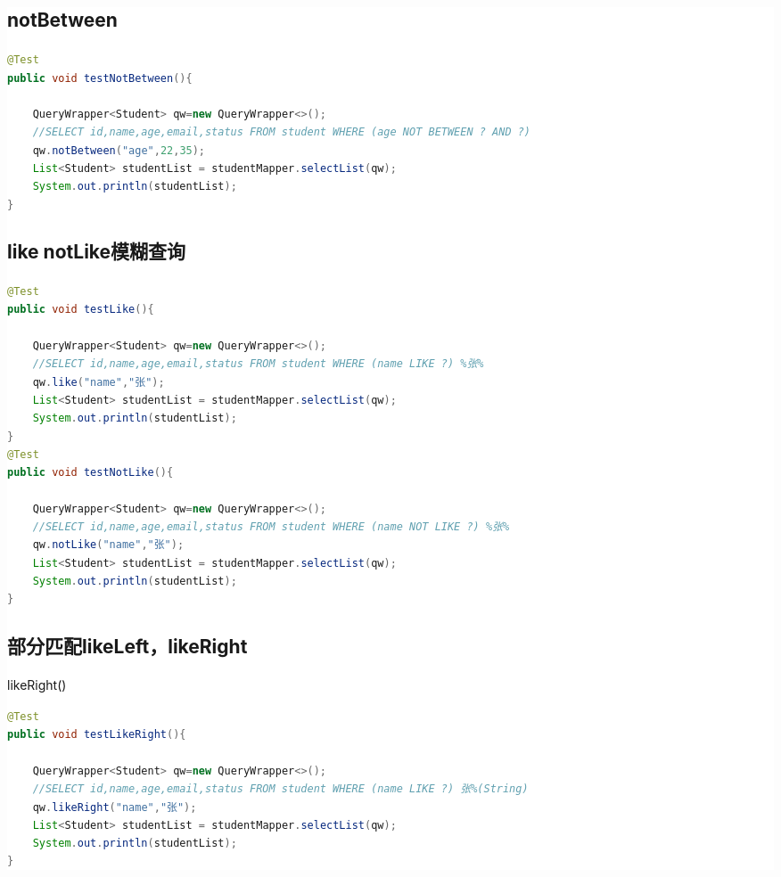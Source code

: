 ## notBetween

```java
@Test
public void testNotBetween(){
   
    QueryWrapper<Student> qw=new QueryWrapper<>();
    //SELECT id,name,age,email,status FROM student WHERE (age NOT BETWEEN ? AND ?)
    qw.notBetween("age",22,35);
    List<Student> studentList = studentMapper.selectList(qw);
    System.out.println(studentList);
}
```

## like notLike模糊查询

```java
@Test
public void testLike(){
   
    QueryWrapper<Student> qw=new QueryWrapper<>();
    //SELECT id,name,age,email,status FROM student WHERE (name LIKE ?) %张%
    qw.like("name","张");
    List<Student> studentList = studentMapper.selectList(qw);
    System.out.println(studentList);
}
@Test
public void testNotLike(){
   
    QueryWrapper<Student> qw=new QueryWrapper<>();
    //SELECT id,name,age,email,status FROM student WHERE (name NOT LIKE ?) %张%
    qw.notLike("name","张");
    List<Student> studentList = studentMapper.selectList(qw);
    System.out.println(studentList);
}
```

## 部分匹配likeLeft，likeRight

likeRight()

```java
@Test
public void testLikeRight(){
   
    QueryWrapper<Student> qw=new QueryWrapper<>();
    //SELECT id,name,age,email,status FROM student WHERE (name LIKE ?) 张%(String)
    qw.likeRight("name","张");
    List<Student> studentList = studentMapper.selectList(qw);
    System.out.println(studentList);
}
```
